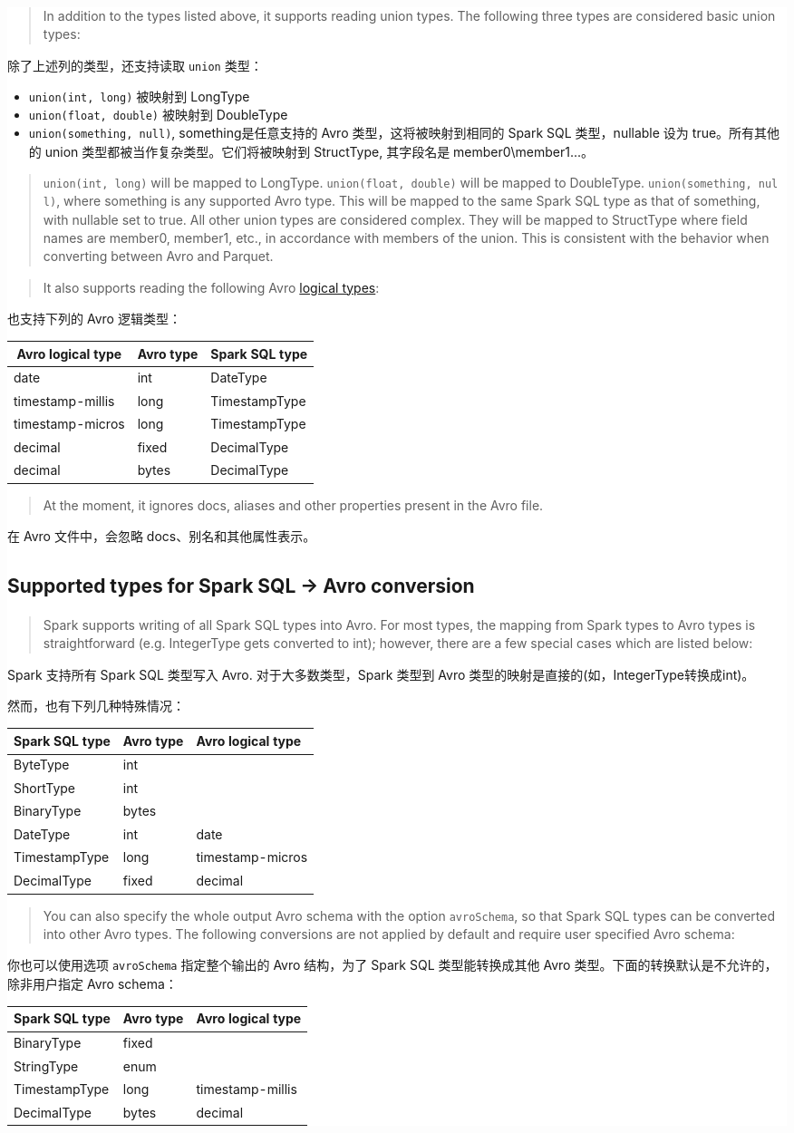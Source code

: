 > In addition to the types listed above, it supports reading union types. The following three types are considered basic union types:

除了上述列的类型，还支持读取 `union` 类型：

- `union(int, long)` 被映射到 LongType
- `union(float, double)` 被映射到 DoubleType
- `union(something, null)`, something是任意支持的 Avro 类型，这将被映射到相同的 Spark SQL 类型，nullable 设为 true。所有其他的 union 类型都被当作复杂类型。它们将被映射到 StructType, 其字段名是 member0\member1...。

> `union(int, long)` will be mapped to LongType.
> `union(float, double)` will be mapped to DoubleType.
> `union(something, null)`, where something is any supported Avro type. This will be mapped to the same Spark SQL type as that of something, with nullable set to true. All other union types are considered complex. They will be mapped to StructType where field names are member0, member1, etc., in accordance with members of the union. This is consistent with the behavior when converting between Avro and Parquet.

> It also supports reading the following Avro [logical types](https://avro.apache.org/docs/1.11.0/spec.html#Logical+Types):

也支持下列的 Avro 逻辑类型：

Avro logical type | Avro type | Spark SQL type
---|:---|:---
date | int | DateType
timestamp-millis | long | TimestampType
timestamp-micros | long | TimestampType
decimal | fixed | DecimalType
decimal | bytes | DecimalType

> At the moment, it ignores docs, aliases and other properties present in the Avro file.

在 Avro 文件中，会忽略 docs、别名和其他属性表示。

## Supported types for Spark SQL -> Avro conversion

> Spark supports writing of all Spark SQL types into Avro. For most types, the mapping from Spark types to Avro types is straightforward (e.g. IntegerType gets converted to int); however, there are a few special cases which are listed below:

Spark 支持所有 Spark SQL 类型写入 Avro. 对于大多数类型，Spark 类型到 Avro 类型的映射是直接的(如，IntegerType转换成int)。

然而，也有下列几种特殊情况：

Spark SQL type | Avro type | Avro logical type
---|:---|:---
ByteType | int | 	
ShortType | int | 	
BinaryType | bytes | 	
DateType | int | date
TimestampType | long | timestamp-micros
DecimalType | fixed | decimal

> You can also specify the whole output Avro schema with the option `avroSchema`, so that Spark SQL types can be converted into other Avro types. The following conversions are not applied by default and require user specified Avro schema:

你也可以使用选项 `avroSchema` 指定整个输出的 Avro 结构，为了 Spark SQL 类型能转换成其他 Avro 类型。下面的转换默认是不允许的，除非用户指定 Avro schema：

Spark SQL type | Avro type | Avro logical type
---|:---|:---
BinaryType | fixed | 	
StringType | enum | 	
TimestampType | long | timestamp-millis
DecimalType | bytes | decimal